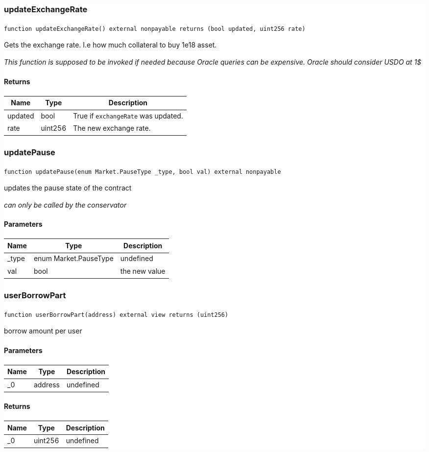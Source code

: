 ### updateExchangeRate

```solidity
function updateExchangeRate() external nonpayable returns (bool updated, uint256 rate)
```

Gets the exchange rate. I.e how much collateral to buy 1e18 asset.

*This function is supposed to be invoked if needed because Oracle queries can be expensive.      Oracle should consider USDO at 1$*


#### Returns

| Name | Type | Description |
|---|---|---|
| updated | bool | True if `exchangeRate` was updated. |
| rate | uint256 | The new exchange rate. |

### updatePause

```solidity
function updatePause(enum Market.PauseType _type, bool val) external nonpayable
```

updates the pause state of the contract

*can only be called by the conservator*

#### Parameters

| Name | Type | Description |
|---|---|---|
| _type | enum Market.PauseType | undefined |
| val | bool | the new value |

### userBorrowPart

```solidity
function userBorrowPart(address) external view returns (uint256)
```

borrow amount per user



#### Parameters

| Name | Type | Description |
|---|---|---|
| _0 | address | undefined |

#### Returns

| Name | Type | Description |
|---|---|---|
| _0 | uint256 | undefined |
